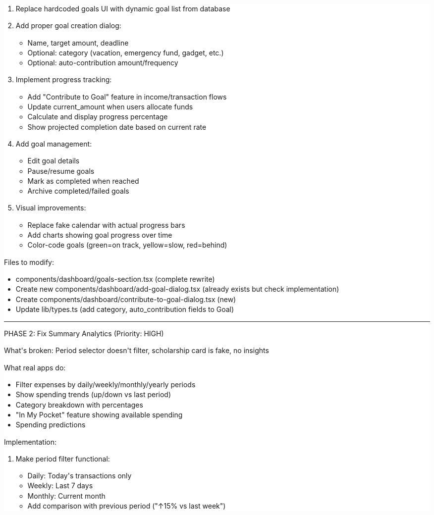1. Replace hardcoded goals UI with dynamic goal list from database
2. Add proper goal creation dialog:


    - Name, target amount, deadline
    - Optional: category (vacation, emergency fund, gadget, etc.)
    - Optional: auto-contribution amount/frequency

3. Implement progress tracking:


    - Add "Contribute to Goal" feature in income/transaction flows
    - Update current_amount when users allocate funds
    - Calculate and display progress percentage
    - Show projected completion date based on current rate

4. Add goal management:


    - Edit goal details
    - Pause/resume goals
    - Mark as completed when reached
    - Archive completed/failed goals

5. Visual improvements:


    - Replace fake calendar with actual progress bars
    - Add charts showing goal progress over time
    - Color-code goals (green=on track, yellow=slow, red=behind)

Files to modify:

- components/dashboard/goals-section.tsx (complete rewrite)
- Create new components/dashboard/add-goal-dialog.tsx (already exists but check implementation)
- Create components/dashboard/contribute-to-goal-dialog.tsx (new)
- Update lib/types.ts (add category, auto_contribution fields to Goal)

---

PHASE 2: Fix Summary Analytics (Priority: HIGH)

What's broken: Period selector doesn't filter, scholarship card is fake, no insights

What real apps do:

- Filter expenses by daily/weekly/monthly/yearly periods
- Show spending trends (up/down vs last period)
- Category breakdown with percentages
- "In My Pocket" feature showing available spending
- Spending predictions

Implementation:

1. Make period filter functional:


    - Daily: Today's transactions only
    - Weekly: Last 7 days
    - Monthly: Current month
    - Add comparison with previous period ("↑15% vs last week")
